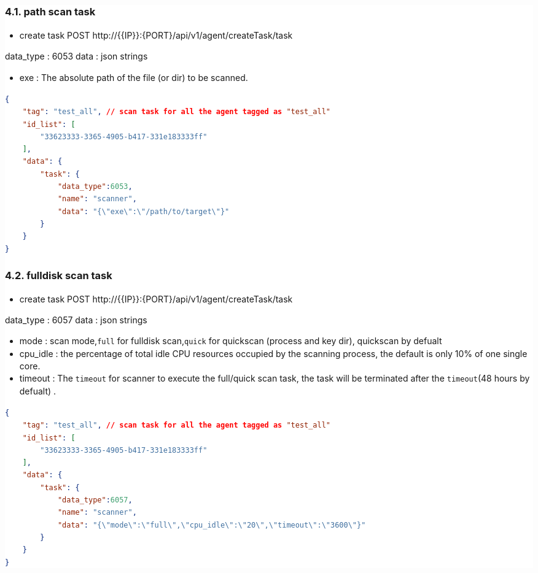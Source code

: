 

###  4.1. <a name='pathscantask'></a> path scan task
* create task POST http://{{IP}}:{PORT}/api/v1/agent/createTask/task

data_type : 6053
data : json strings
- exe : The absolute path of the file (or dir) to be scanned.


```json
{
    "tag": "test_all", // scan task for all the agent tagged as "test_all"
    "id_list": [
        "33623333-3365-4905-b417-331e183333ff"
    ],
    "data": {
        "task": {
            "data_type":6053,
            "name": "scanner",
            "data": "{\"exe\":\"/path/to/target\"}"
        }
    }
}
```

###  4.2. <a name='fulldiskscantask'></a> fulldisk scan task
* create task POST http://{{IP}}:{PORT}/api/v1/agent/createTask/task

data_type : 6057
data : json strings
- mode : scan mode,`full` for fulldisk scan,`quick` for quickscan (process and key dir), quickscan by defualt
- cpu_idle : the percentage of total idle CPU resources occupied by the scanning process, the default is only 10% of one single core.
- timeout : The `timeout` for scanner to execute the full/quick scan task, the task will be terminated after the `timeout`(48 hours by defualt) . 

```json
{
    "tag": "test_all", // scan task for all the agent tagged as "test_all"
    "id_list": [
        "33623333-3365-4905-b417-331e183333ff"
    ],
    "data": {
        "task": {
            "data_type":6057,
            "name": "scanner",
            "data": "{\"mode\":\"full\",\"cpu_idle\":\"20\",\"timeout\":\"3600\"}"
        }
    }
}
```
